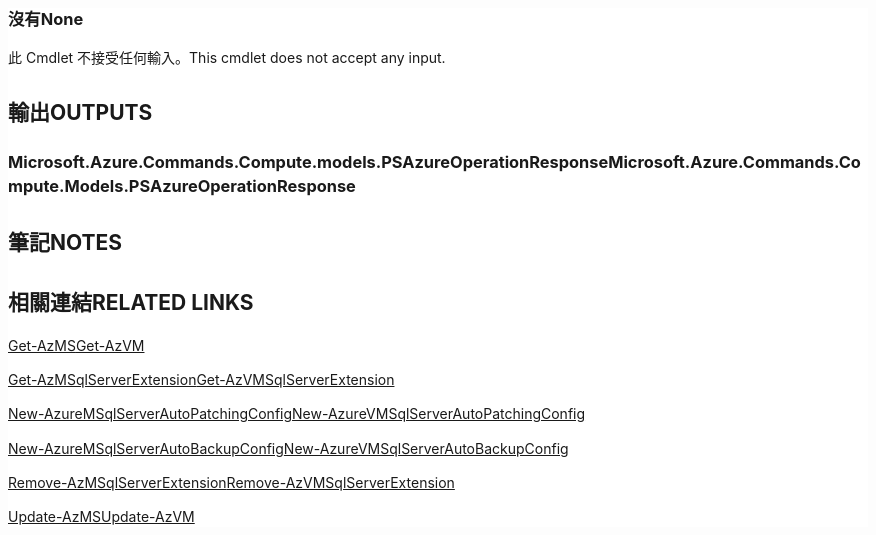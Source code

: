 ### <span data-ttu-id="78b2d-151">沒有</span><span class="sxs-lookup"><span data-stu-id="78b2d-151">None</span></span>
<span data-ttu-id="78b2d-152">此 Cmdlet 不接受任何輸入。</span><span class="sxs-lookup"><span data-stu-id="78b2d-152">This cmdlet does not accept any input.</span></span>

## <span data-ttu-id="78b2d-153">輸出</span><span class="sxs-lookup"><span data-stu-id="78b2d-153">OUTPUTS</span></span>

### <span data-ttu-id="78b2d-154">Microsoft.Azure.Commands.Compute.models.PSAzureOperationResponse</span><span class="sxs-lookup"><span data-stu-id="78b2d-154">Microsoft.Azure.Commands.Compute.Models.PSAzureOperationResponse</span></span>

## <span data-ttu-id="78b2d-155">筆記</span><span class="sxs-lookup"><span data-stu-id="78b2d-155">NOTES</span></span>

## <span data-ttu-id="78b2d-156">相關連結</span><span class="sxs-lookup"><span data-stu-id="78b2d-156">RELATED LINKS</span></span>

[<span data-ttu-id="78b2d-157">Get-AzMS</span><span class="sxs-lookup"><span data-stu-id="78b2d-157">Get-AzVM</span></span>](./Get-AzVM.md)

[<span data-ttu-id="78b2d-158">Get-AzMSqlServerExtension</span><span class="sxs-lookup"><span data-stu-id="78b2d-158">Get-AzVMSqlServerExtension</span></span>](./Get-AzVMSqlServerExtension.md)

[<span data-ttu-id="78b2d-159">New-AzureMSqlServerAutoPatchingConfig</span><span class="sxs-lookup"><span data-stu-id="78b2d-159">New-AzureVMSqlServerAutoPatchingConfig</span></span>](./New-AzVMSqlServerAutoPatchingConfig.md)

[<span data-ttu-id="78b2d-160">New-AzureMSqlServerAutoBackupConfig</span><span class="sxs-lookup"><span data-stu-id="78b2d-160">New-AzureVMSqlServerAutoBackupConfig</span></span>](./New-AzVMSqlServerAutoBackupConfig.md)

[<span data-ttu-id="78b2d-161">Remove-AzMSqlServerExtension</span><span class="sxs-lookup"><span data-stu-id="78b2d-161">Remove-AzVMSqlServerExtension</span></span>](./Remove-AzVMSqlServerExtension.md)

[<span data-ttu-id="78b2d-162">Update-AzMS</span><span class="sxs-lookup"><span data-stu-id="78b2d-162">Update-AzVM</span></span>](./Update-AzVM.md)


